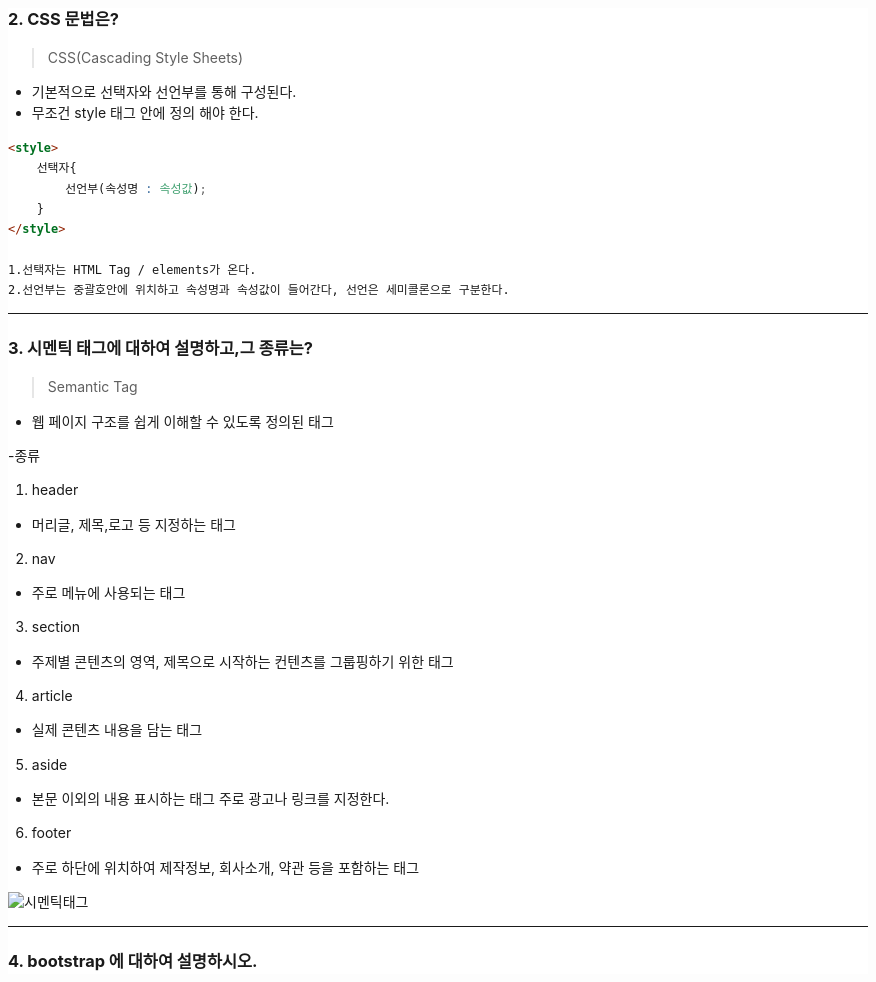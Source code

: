 
### 2. CSS 문법은?

> CSS(Cascading Style Sheets)

- 기본적으로 선택자와 선언부를 통해 구성된다.
- 무조건 style 태그 안에 정의 해야 한다.

```html
<style>
	선택자{
		선언부(속성명 : 속성값);
	}
</style>

1.선택자는 HTML Tag / elements가 온다.
2.선언부는 중괄호안에 위치하고 속성명과 속성값이 들어간다, 선언은 세미콜론으로 구분한다.
```

---

### 3. 시멘틱 태그에 대하여 설명하고,그 종류는?

> Semantic Tag

- 웹 페이지 구조를 쉽게 이해할 수 있도록 정의된 태그

-종류

 1. header

- 머리글, 제목,로고 등 지정하는 태그

 2. nav

- 주로 메뉴에 사용되는 태그

 3. section

- 주제별 콘텐츠의 영역, 제목으로 시작하는 컨텐츠를 그룹핑하기 위한 태그

 4. article

- 실제 콘텐츠 내용을 담는 태그

 5. aside

- 본문 이외의 내용 표시하는 태그 주로 광고나 링크를 지정한다.

 6. footer

- 주로 하단에 위치하여 제작정보, 회사소개, 약관 등을 포함하는 태그

![시멘틱태그](https://user-images.githubusercontent.com/75012998/103278921-f62c5f00-4a0f-11eb-94a2-9af8a8dc62d1.png)


---

### 4. bootstrap 에 대하여 설명하시오.
